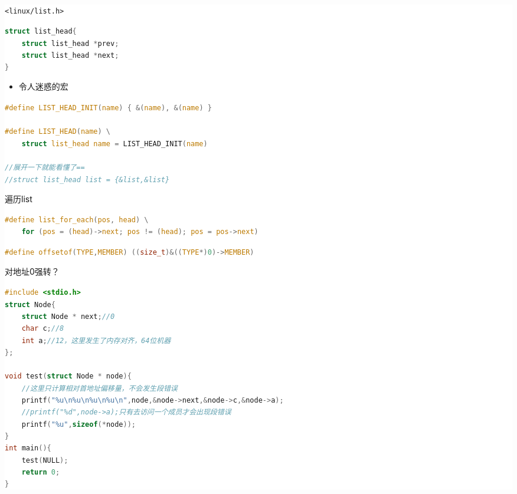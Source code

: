 `<linux/list.h>`

```c
struct list_head{
    struct list_head *prev;
    struct list_head *next;
}
```

* 令人迷惑的宏

```C
#define LIST_HEAD_INIT(name) { &(name), &(name) }

#define LIST_HEAD(name) \
	struct list_head name = LIST_HEAD_INIT(name)

//展开一下就能看懂了==
//struct list_head list = {&list,&list}
```

遍历list

```C
#define list_for_each(pos, head) \
	for (pos = (head)->next; pos != (head); pos = pos->next)
```



```c
#define offsetof(TYPE,MEMBER) ((size_t)&((TYPE*)0)->MEMBER)
```

对地址0强转？



```C
#include <stdio.h>
struct Node{
	struct Node * next;//0
	char c;//8
	int a;//12，这里发生了内存对齐，64位机器
};

void test(struct Node * node){
	//这里只计算相对首地址偏移量，不会发生段错误
    printf("%u\n%u\n%u\n%u\n",node,&node->next,&node->c,&node->a);
	//printf("%d",node->a);只有去访问一个成员才会出现段错误
	printf("%u",sizeof(*node));
}
int main(){
	test(NULL);
	return 0;
}

```
